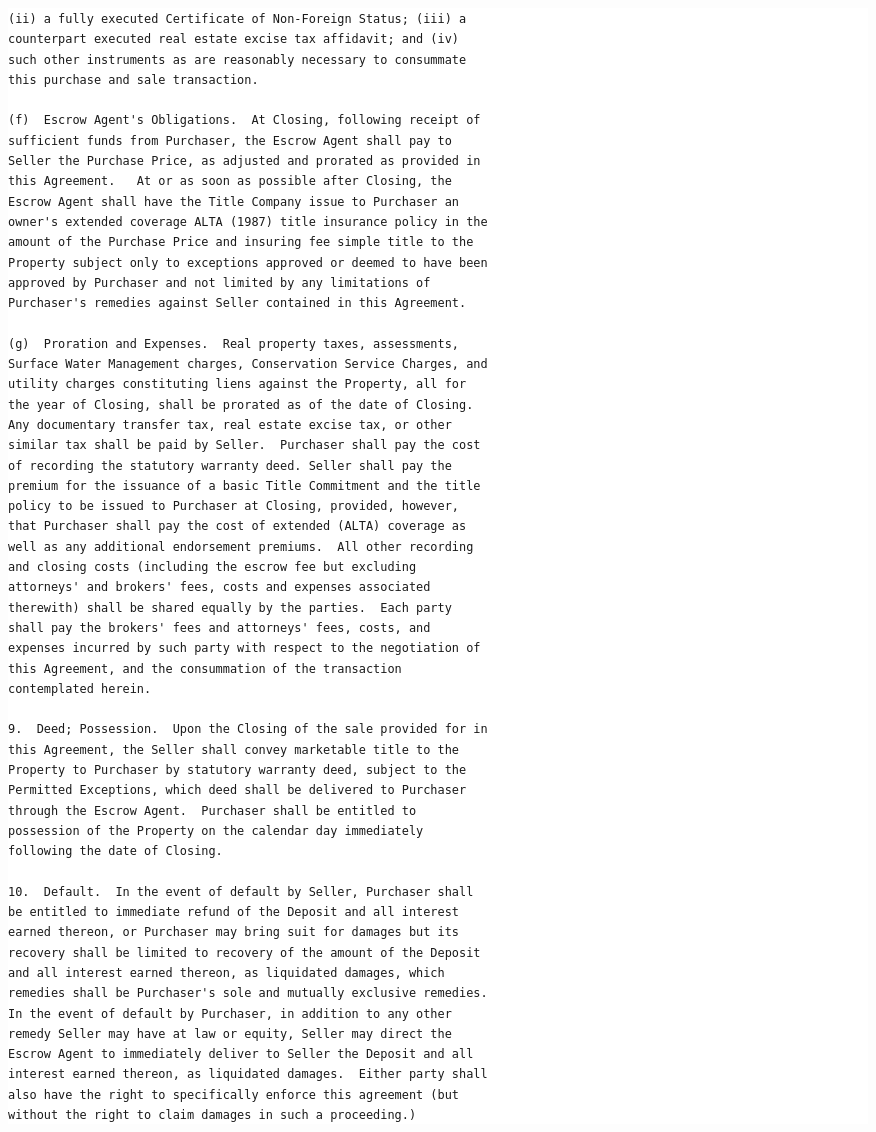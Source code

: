     (ii) a fully executed Certificate of Non-Foreign Status; (iii) a  
    counterpart executed real estate excise tax affidavit; and (iv)  
    such other instruments as are reasonably necessary to consummate  
    this purchase and sale transaction.  
  
    (f)  Escrow Agent's Obligations.  At Closing, following receipt of  
    sufficient funds from Purchaser, the Escrow Agent shall pay to  
    Seller the Purchase Price, as adjusted and prorated as provided in  
    this Agreement.   At or as soon as possible after Closing, the  
    Escrow Agent shall have the Title Company issue to Purchaser an  
    owner's extended coverage ALTA (1987) title insurance policy in the  
    amount of the Purchase Price and insuring fee simple title to the  
    Property subject only to exceptions approved or deemed to have been  
    approved by Purchaser and not limited by any limitations of  
    Purchaser's remedies against Seller contained in this Agreement.  
  
    (g)  Proration and Expenses.  Real property taxes, assessments,  
    Surface Water Management charges, Conservation Service Charges, and  
    utility charges constituting liens against the Property, all for  
    the year of Closing, shall be prorated as of the date of Closing.  
    Any documentary transfer tax, real estate excise tax, or other  
    similar tax shall be paid by Seller.  Purchaser shall pay the cost  
    of recording the statutory warranty deed. Seller shall pay the  
    premium for the issuance of a basic Title Commitment and the title  
    policy to be issued to Purchaser at Closing, provided, however,  
    that Purchaser shall pay the cost of extended (ALTA) coverage as  
    well as any additional endorsement premiums.  All other recording  
    and closing costs (including the escrow fee but excluding  
    attorneys' and brokers' fees, costs and expenses associated  
    therewith) shall be shared equally by the parties.  Each party  
    shall pay the brokers' fees and attorneys' fees, costs, and  
    expenses incurred by such party with respect to the negotiation of  
    this Agreement, and the consummation of the transaction  
    contemplated herein.  
  
    9.  Deed; Possession.  Upon the Closing of the sale provided for in  
    this Agreement, the Seller shall convey marketable title to the  
    Property to Purchaser by statutory warranty deed, subject to the  
    Permitted Exceptions, which deed shall be delivered to Purchaser  
    through the Escrow Agent.  Purchaser shall be entitled to  
    possession of the Property on the calendar day immediately  
    following the date of Closing.  
  
    10.  Default.  In the event of default by Seller, Purchaser shall  
    be entitled to immediate refund of the Deposit and all interest  
    earned thereon, or Purchaser may bring suit for damages but its  
    recovery shall be limited to recovery of the amount of the Deposit  
    and all interest earned thereon, as liquidated damages, which  
    remedies shall be Purchaser's sole and mutually exclusive remedies.  
    In the event of default by Purchaser, in addition to any other  
    remedy Seller may have at law or equity, Seller may direct the  
    Escrow Agent to immediately deliver to Seller the Deposit and all  
    interest earned thereon, as liquidated damages.  Either party shall  
    also have the right to specifically enforce this agreement (but  
    without the right to claim damages in such a proceeding.)  
  